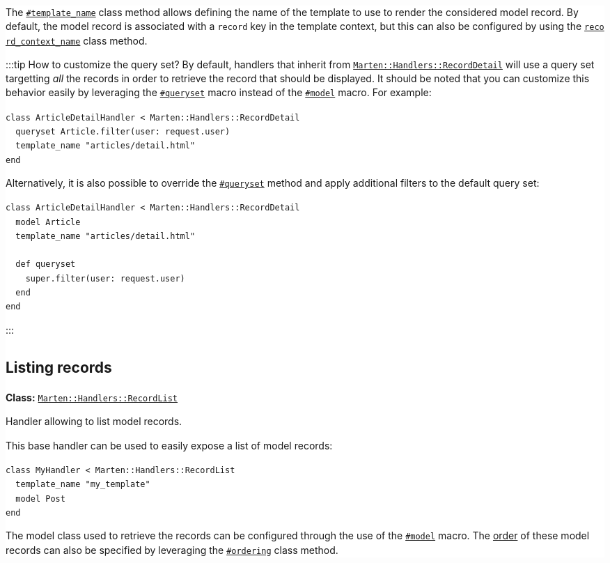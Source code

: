The [`#template_name`](pathname:///api/0.5/Marten/Handlers/Rendering/ClassMethods.html#template_name(template_name%3AString%3F)-instance-method) class method allows defining the name of the template to use to render the considered model record. By default, the model record is associated with a `record` key in the template context, but this can also be configured by using the [`record_context_name`](pathname:///api/0.5/Marten/Handlers/RecordDetail.html#record_context_name(name%3AString|Symbol)-class-method) class method.

:::tip How to customize the query set?
By default, handlers that inherit from [`Marten::Handlers::RecordDetail`](pathname:///api/0.5/Marten/Handlers/RecordDetail.html) will use a query set targetting _all_ the records in order to retrieve the record that should be displayed. It should be noted that you can customize this behavior easily by leveraging the [`#queryset`](pathname:///api/0.5/Marten/Handlers/RecordRetrieving.html#queryset(queryset)-macro) macro instead of the [`#model`](pathname:///api/0.5/Marten/Handlers/RecordRetrieving.html#model(model_klass)-macro) macro. For example:

```crystal
class ArticleDetailHandler < Marten::Handlers::RecordDetail
  queryset Article.filter(user: request.user)
  template_name "articles/detail.html"
end
```

Alternatively, it is also possible to override the [`#queryset`](pathname:///api/0.5/Marten/Handlers/RecordRetrieving.html#queryset-instance-method) method and apply additional filters to the default query set:

```crystal
class ArticleDetailHandler < Marten::Handlers::RecordDetail
  model Article
  template_name "articles/detail.html"

  def queryset
    super.filter(user: request.user)
  end
end
```
:::

## Listing records

**Class:** [`Marten::Handlers::RecordList`](pathname:///api/0.5/Marten/Handlers/RecordList.html)

Handler allowing to list model records.

This base handler can be used to easily expose a list of model records:

```crystal
class MyHandler < Marten::Handlers::RecordList
  template_name "my_template"
  model Post
end
```

The model class used to retrieve the records can be configured through the use of the [`#model`](pathname:///api/0.5/Marten/Handlers/RecordListing.html#model(model_klass)-macro) macro. The [order](../../models-and-databases/reference/query-set.md#order) of these model records can also be specified by leveraging the [`#ordering`](pathname:///api/0.5/Marten/Handlers/RecordListing/ClassMethods.html#page_number_param(param%3AString|Symbol)-instance-method) class method.
